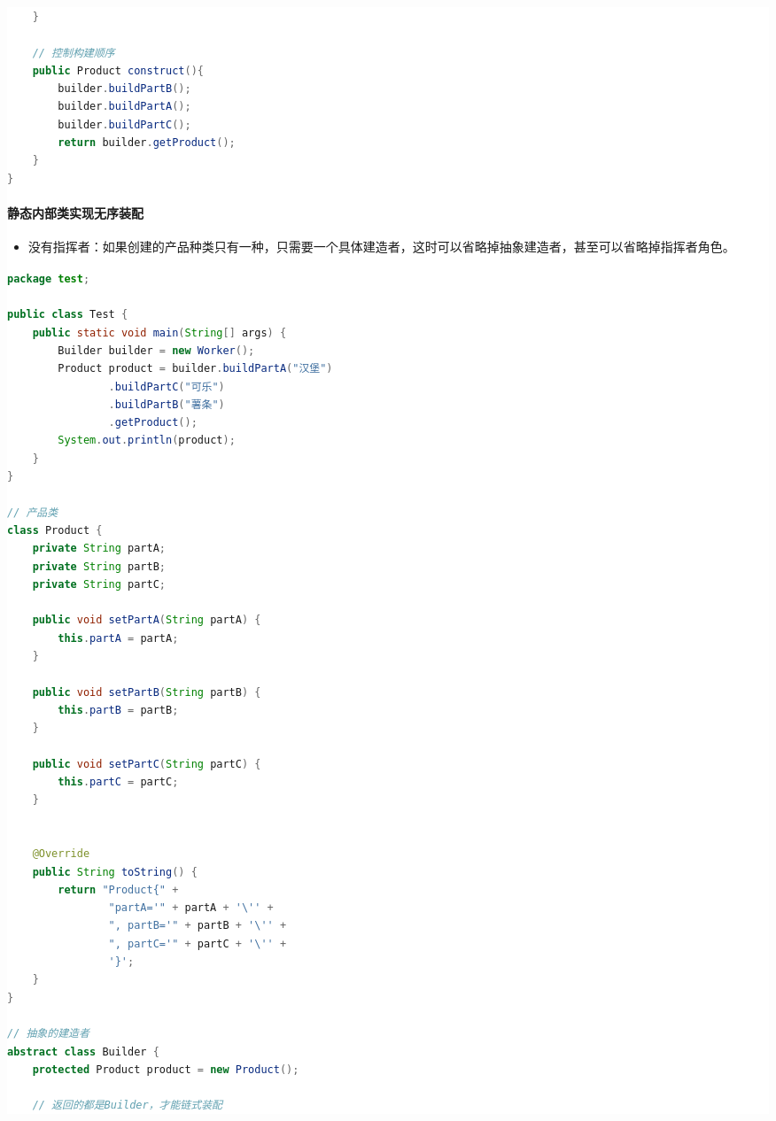 ```java
    }

    // 控制构建顺序
    public Product construct(){
        builder.buildPartB();
        builder.buildPartA();
        builder.buildPartC();
        return builder.getProduct();
    }
}
```


#### 静态内部类实现无序装配

- 没有指挥者：如果创建的产品种类只有一种，只需要一个具体建造者，这时可以省略掉抽象建造者，甚至可以省略掉指挥者角色。

```java
package test;

public class Test {
    public static void main(String[] args) {
        Builder builder = new Worker();
        Product product = builder.buildPartA("汉堡")
                .buildPartC("可乐")
                .buildPartB("薯条")
                .getProduct();
        System.out.println(product);
    }
}

// 产品类
class Product {
    private String partA;
    private String partB;
    private String partC;

    public void setPartA(String partA) {
        this.partA = partA;
    }

    public void setPartB(String partB) {
        this.partB = partB;
    }

    public void setPartC(String partC) {
        this.partC = partC;
    }


    @Override
    public String toString() {
        return "Product{" +
                "partA='" + partA + '\'' +
                ", partB='" + partB + '\'' +
                ", partC='" + partC + '\'' +
                '}';
    }
}

// 抽象的建造者
abstract class Builder {
    protected Product product = new Product();

    // 返回的都是Builder，才能链式装配
```